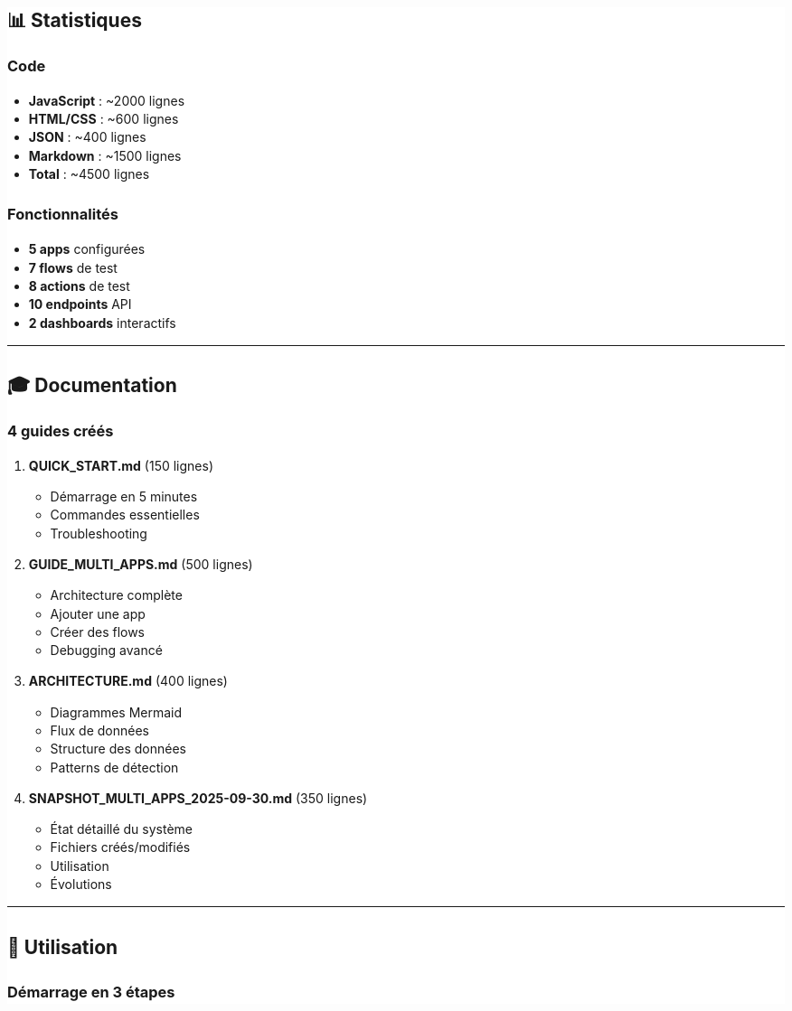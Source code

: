 
## 📊 Statistiques

### Code
- **JavaScript** : ~2000 lignes
- **HTML/CSS** : ~600 lignes
- **JSON** : ~400 lignes
- **Markdown** : ~1500 lignes
- **Total** : ~4500 lignes

### Fonctionnalités
- **5 apps** configurées
- **7 flows** de test
- **8 actions** de test
- **10 endpoints** API
- **2 dashboards** interactifs

---

## 🎓 Documentation

### 4 guides créés

1. **QUICK_START.md** (150 lignes)
   - Démarrage en 5 minutes
   - Commandes essentielles
   - Troubleshooting

2. **GUIDE_MULTI_APPS.md** (500 lignes)
   - Architecture complète
   - Ajouter une app
   - Créer des flows
   - Debugging avancé

3. **ARCHITECTURE.md** (400 lignes)
   - Diagrammes Mermaid
   - Flux de données
   - Structure des données
   - Patterns de détection

4. **SNAPSHOT_MULTI_APPS_2025-09-30.md** (350 lignes)
   - État détaillé du système
   - Fichiers créés/modifiés
   - Utilisation
   - Évolutions

---

## 🚀 Utilisation

### Démarrage en 3 étapes
